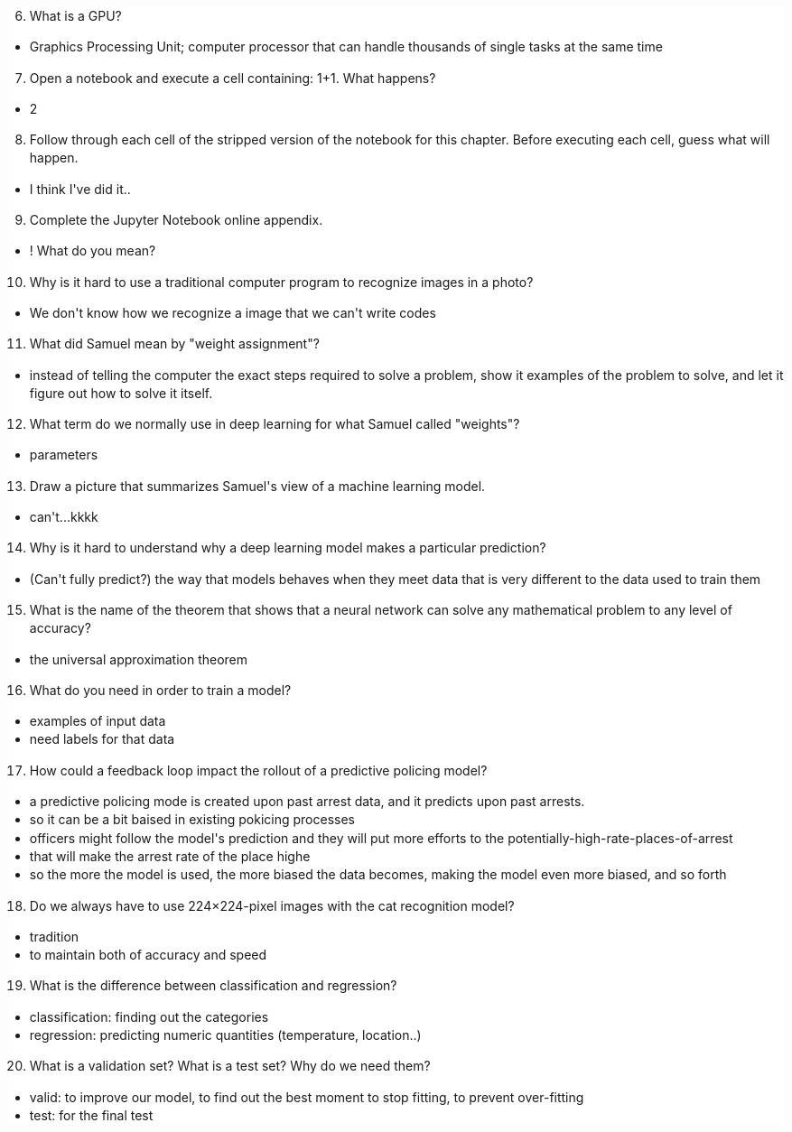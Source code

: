 6) What is a GPU?
-  Graphics Processing Unit; computer processor that can handle thousands of single tasks at the same time

7) Open a notebook and execute a cell containing: 1+1. What happens?
- 2

8) Follow through each cell of the stripped version of the notebook for this chapter. Before executing each cell, guess what will happen.
- I think I've did it..

9) Complete the Jupyter Notebook online appendix.
- ! What do you mean?

10) Why is it hard to use a traditional computer program to recognize images in a photo?
- We don't know how we recognize a image that we can't write codes

11) What did Samuel mean by "weight assignment"?
- instead of telling the computer the exact steps required to solve a problem, show it examples of the problem to solve, and let it figure out how to solve it itself. 

12) What term do we normally use in deep learning for what Samuel called "weights"?
- parameters

13) Draw a picture that summarizes Samuel's view of a machine learning model.
- can't...kkkk

14) Why is it hard to understand why a deep learning model makes a particular prediction?
- (Can't fully predict?) the way that models behaves when they meet data that is very different to the data used to train them

15) What is the name of the theorem that shows that a neural network can solve any mathematical problem to any level of accuracy?
- the universal approximation theorem

16) What do you need in order to train a model?
- examples of input data
- need labels for that data 

17) How could a feedback loop impact the rollout of a predictive policing model?
- a predictive policing mode is created upon past arrest data, and it predicts upon past arrests.
- so it can be a bit baised in existing pokicing processes
- officers might follow the model's prediction and they will put more efforts to the potentially-high-rate-places-of-arrest
- that will make the arrest rate of the place highe
- so the more the model is used, the more biased the data becomes, making the model even more biased, and so forth

18) Do we always have to use 224×224-pixel images with the cat recognition model?
- tradition
- to maintain both of accuracy and speed

19) What is the difference between classification and regression?
- classification: finding out the categories
- regression: predicting numeric quantities (temperature, location..)

20) What is a validation set? What is a test set? Why do we need them?
- valid: to improve our model, to find out the best moment to stop fitting, to prevent over-fitting
- test: for the final test
